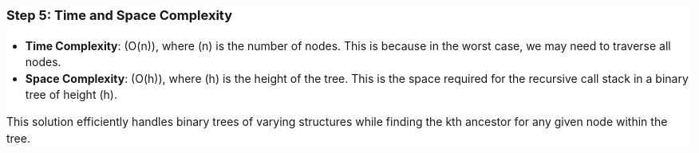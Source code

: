 ### Step 5: Time and Space Complexity

- **Time Complexity**: \(O(n)\), where \(n\) is the number of nodes. This is because in the worst case, we may need to traverse all nodes.
- **Space Complexity**: \(O(h)\), where \(h\) is the height of the tree. This is the space required for the recursive call stack in a binary tree of height \(h\).

This solution efficiently handles binary trees of varying structures while finding the kth ancestor for any given node within the tree.
